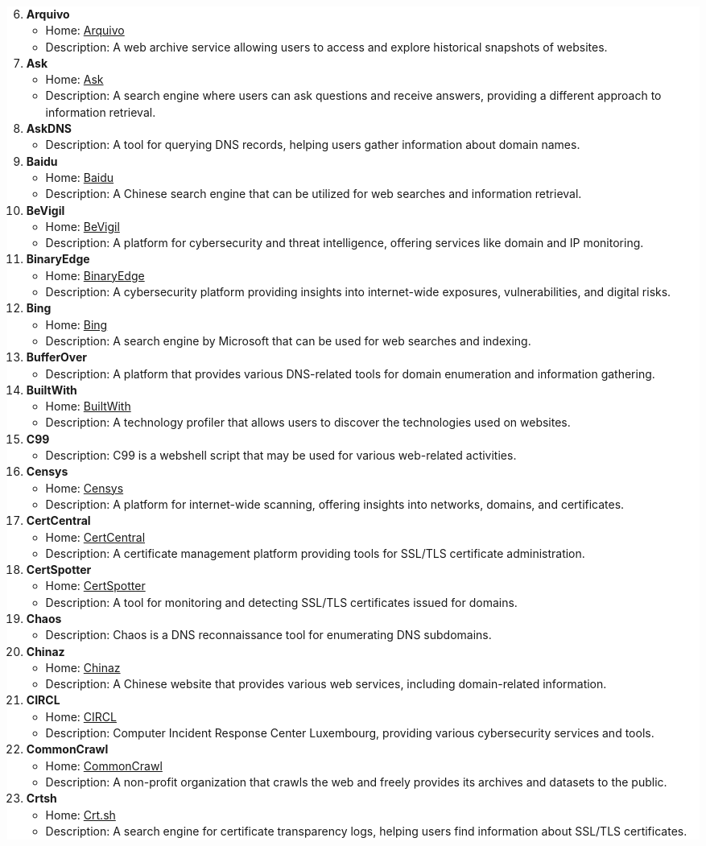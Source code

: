 6. **Arquivo**
   * Home: [Arquivo](http://arquivo.pt/)
   * Description: A web archive service allowing users to access and explore historical snapshots of websites.
7. **Ask**
   * Home: [Ask](https://www.ask.com/)
   * Description: A search engine where users can ask questions and receive answers, providing a different approach to information retrieval.
8. **AskDNS**
   * Description: A tool for querying DNS records, helping users gather information about domain names.
9. **Baidu**
   * Home: [Baidu](https://www.baidu.com/)
   * Description: A Chinese search engine that can be utilized for web searches and information retrieval.
10. **BeVigil**
    * Home: [BeVigil](https://bevigil.com/)
    * Description: A platform for cybersecurity and threat intelligence, offering services like domain and IP monitoring.
11. **BinaryEdge**
    * Home: [BinaryEdge](https://www.binaryedge.io/)
    * Description: A cybersecurity platform providing insights into internet-wide exposures, vulnerabilities, and digital risks.
12. **Bing**
    * Home: [Bing](https://www.bing.com/)
    * Description: A search engine by Microsoft that can be used for web searches and indexing.
13. **BufferOver**
    * Description: A platform that provides various DNS-related tools for domain enumeration and information gathering.
14. **BuiltWith**
    * Home: [BuiltWith](https://builtwith.com/)
    * Description: A technology profiler that allows users to discover the technologies used on websites.
15. **C99**
    * Description: C99 is a webshell script that may be used for various web-related activities.
16. **Censys**
    * Home: [Censys](https://censys.io/)
    * Description: A platform for internet-wide scanning, offering insights into networks, domains, and certificates.
17. **CertCentral**
    * Home: [CertCentral](https://www.digicert.com/)
    * Description: A certificate management platform providing tools for SSL/TLS certificate administration.
18. **CertSpotter**
    * Home: [CertSpotter](https://sslmate.com/certspotter/)
    * Description: A tool for monitoring and detecting SSL/TLS certificates issued for domains.
19. **Chaos**
    * Description: Chaos is a DNS reconnaissance tool for enumerating DNS subdomains.
20. **Chinaz**
    * Home: [Chinaz](http://chinaz.com/)
    * Description: A Chinese website that provides various web services, including domain-related information.
21. **CIRCL**
    * Home: [CIRCL](https://www.circl.lu/)
    * Description: Computer Incident Response Center Luxembourg, providing various cybersecurity services and tools.
22. **CommonCrawl**
    * Home: [CommonCrawl](https://commoncrawl.org/)
    * Description: A non-profit organization that crawls the web and freely provides its archives and datasets to the public.
23. **Crtsh**
    * Home: [Crt.sh](https://crt.sh/)
    * Description: A search engine for certificate transparency logs, helping users find information about SSL/TLS certificates.
